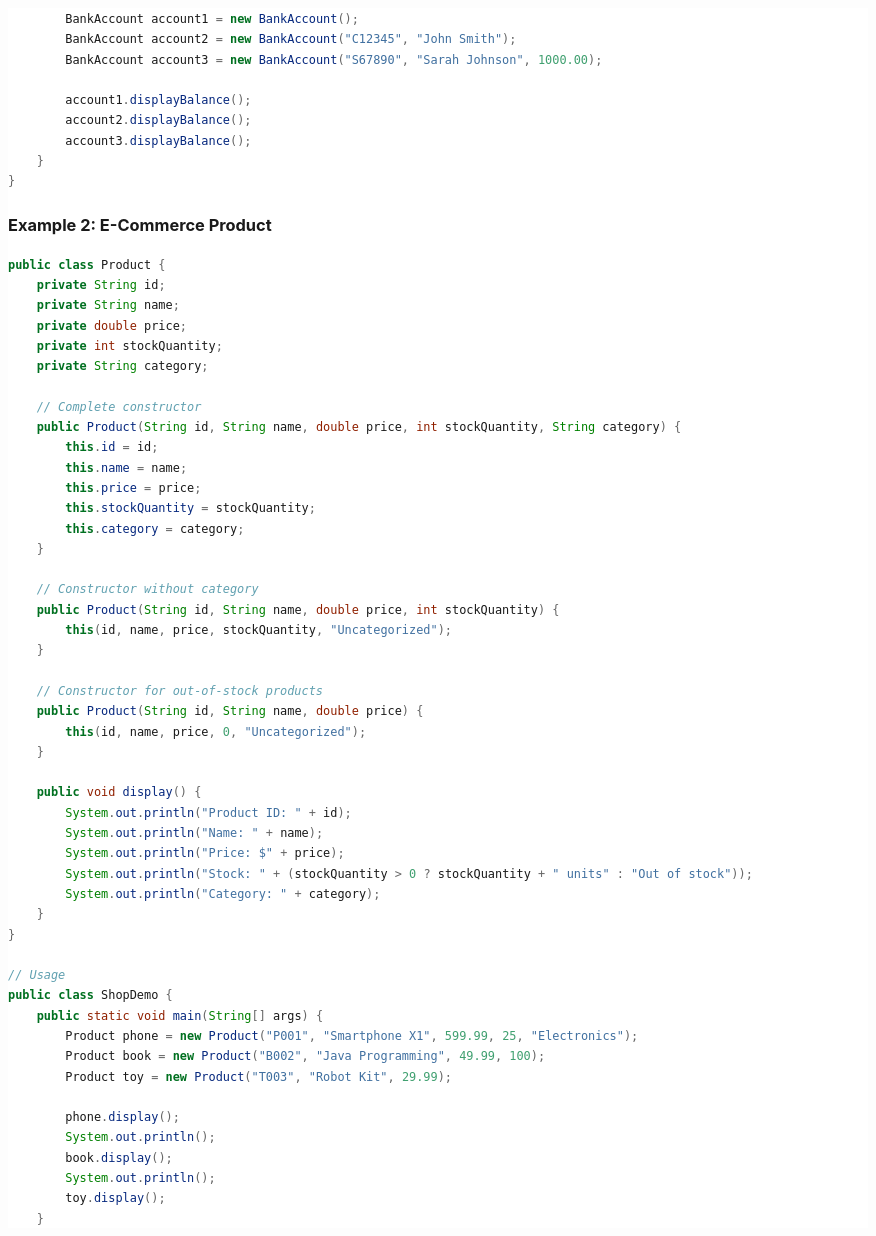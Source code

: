 ```java
        BankAccount account1 = new BankAccount();
        BankAccount account2 = new BankAccount("C12345", "John Smith");
        BankAccount account3 = new BankAccount("S67890", "Sarah Johnson", 1000.00);
        
        account1.displayBalance();
        account2.displayBalance();
        account3.displayBalance();
    }
}
```

### Example 2: E-Commerce Product

```java
public class Product {
    private String id;
    private String name;
    private double price;
    private int stockQuantity;
    private String category;
    
    // Complete constructor
    public Product(String id, String name, double price, int stockQuantity, String category) {
        this.id = id;
        this.name = name;
        this.price = price;
        this.stockQuantity = stockQuantity;
        this.category = category;
    }
    
    // Constructor without category
    public Product(String id, String name, double price, int stockQuantity) {
        this(id, name, price, stockQuantity, "Uncategorized");
    }
    
    // Constructor for out-of-stock products
    public Product(String id, String name, double price) {
        this(id, name, price, 0, "Uncategorized");
    }
    
    public void display() {
        System.out.println("Product ID: " + id);
        System.out.println("Name: " + name);
        System.out.println("Price: $" + price);
        System.out.println("Stock: " + (stockQuantity > 0 ? stockQuantity + " units" : "Out of stock"));
        System.out.println("Category: " + category);
    }
}

// Usage
public class ShopDemo {
    public static void main(String[] args) {
        Product phone = new Product("P001", "Smartphone X1", 599.99, 25, "Electronics");
        Product book = new Product("B002", "Java Programming", 49.99, 100);
        Product toy = new Product("T003", "Robot Kit", 29.99);
        
        phone.display();
        System.out.println();
        book.display();
        System.out.println();
        toy.display();
    }
```